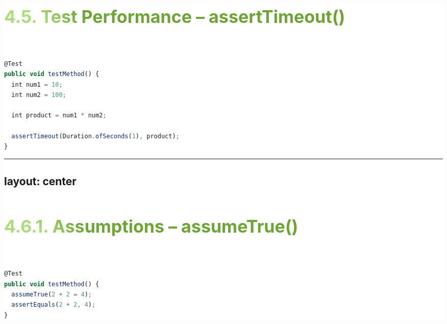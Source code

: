 # 4.5. Test Performance – assertTimeout()
<br>

```ts {all|8|all}
@Test
public void testMethod() {
  int num1 = 10;
  int num2 = 100;

  int product = num1 * num2;

  assertTimeout(Duration.ofSeconds(1), product);
}
```

<style>
.footnotes-sep {
  @apply mt-20 opacity-10;
}
.footnotes {
  @apply text-sm opacity-75;
}
.footnote-backref {
  display: none;
}
h1 {
  background-color: #2B90B6;
  background-image: linear-gradient(45deg, #abde78 10%, #6ca632 20%);
  background-size: 100%;
  font-size: 34px;
  -webkit-background-clip: text;
  -moz-background-clip: text;
  -webkit-text-fill-color: transparent;
  -moz-text-fill-color: transparent;
}
</style>








---
layout: center
---

# 4.6.1. Assumptions – assumeTrue()
<br>

```ts {all|3|all}
@Test
public void testMethod() {
  assumeTrue(2 + 2 = 4);
  assertEquals(2 + 2, 4);
}
```
